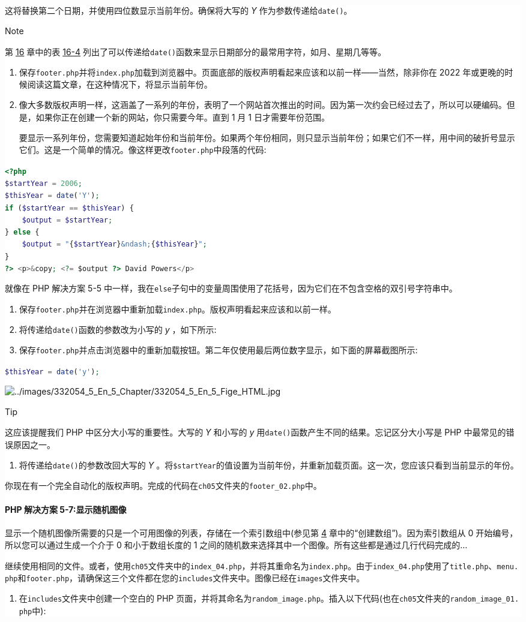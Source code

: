 这将替换第二个日期，并使用四位数显示当前年份。确保将大写的 *Y* 作为参数传递给`date()`。

Note

第 [16](16.html) 章中的表 [16-4](16.html#Tab4) 列出了可以传递给`date()`函数来显示日期部分的最常用字符，如月、星期几等等。

1.  保存`footer.php`并将`index.php`加载到浏览器中。页面底部的版权声明看起来应该和以前一样——当然，除非你在 2022 年或更晚的时候阅读这篇文章，在这种情况下，将显示当前年份。

2.  像大多数版权声明一样，这涵盖了一系列的年份，表明了一个网站首次推出的时间。因为第一次约会已经过去了，所以可以硬编码。但是，如果你正在创建一个新的网站，你只需要今年。直到 1 月 1 日才需要年份范围。

    要显示一系列年份，您需要知道起始年份和当前年份。如果两个年份相同，则只显示当前年份；如果它们不一样，用中间的破折号显示它们。这是一个简单的情况。像这样更改`footer.php`中段落的代码:

```php
<?php
$startYear = 2006;
$thisYear = date('Y');
if ($startYear == $thisYear) {
    $output = $startYear;
} else {
    $output = "{$startYear}&ndash;{$thisYear}";
}
?> <p>&​copy; <?= $​output ?> David Powers</p>

```

就像在 PHP 解决方案 5-5 中一样，我在`else`子句中的变量周围使用了花括号，因为它们在不包含空格的双引号字符串中。

1.  保存`footer.php`并在浏览器中重新加载`index.php`。版权声明看起来应该和以前一样。

2.  将传递给`date()`函数的参数改为小写的 *y* ，如下所示:

1.  保存`footer.php`并点击浏览器中的重新加载按钮。第二年仅使用最后两位数字显示，如下面的屏幕截图所示:

```php
$thisYear = date('y');

```

![../images/332054_5_En_5_Chapter/332054_5_En_5_Fige_HTML.jpg](../images/332054_5_En_5_Chapter/332054_5_En_5_Fige_HTML.jpg)

Tip

这应该提醒我们 PHP 中区分大小写的重要性。大写的 *Y* 和小写的 *y* 用`date()`函数产生不同的结果。忘记区分大小写是 PHP 中最常见的错误原因之一。

1.  将传递给`date()`的参数改回大写的 *Y* 。将`$startYear`的值设置为当前年份，并重新加载页面。这一次，您应该只看到当前显示的年份。

你现在有一个完全自动化的版权声明。完成的代码在`ch05`文件夹的`footer_02.php`中。

#### PHP 解决方案 5-7:显示随机图像

显示一个随机图像所需要的只是一个可用图像的列表，存储在一个索引数组中(参见第 [4](04.html) 章中的“创建数组”)。因为索引数组从 0 开始编号，所以您可以通过生成一个介于 0 和小于数组长度的 1 之间的随机数来选择其中一个图像。所有这些都是通过几行代码完成的…

继续使用相同的文件。或者，使用`ch05`文件夹中的`index_04.php`，并将其重命名为`index.php`。由于`index_04.php`使用了`title.php`、`menu.php`和`footer.php`，请确保这三个文件都在您的`includes`文件夹中。图像已经在`images`文件夹中。

1.  在`includes`文件夹中创建一个空白的 PHP 页面，并将其命名为`random_image.php`。插入以下代码(也在`ch05`文件夹的`random_image_01.php`中):
